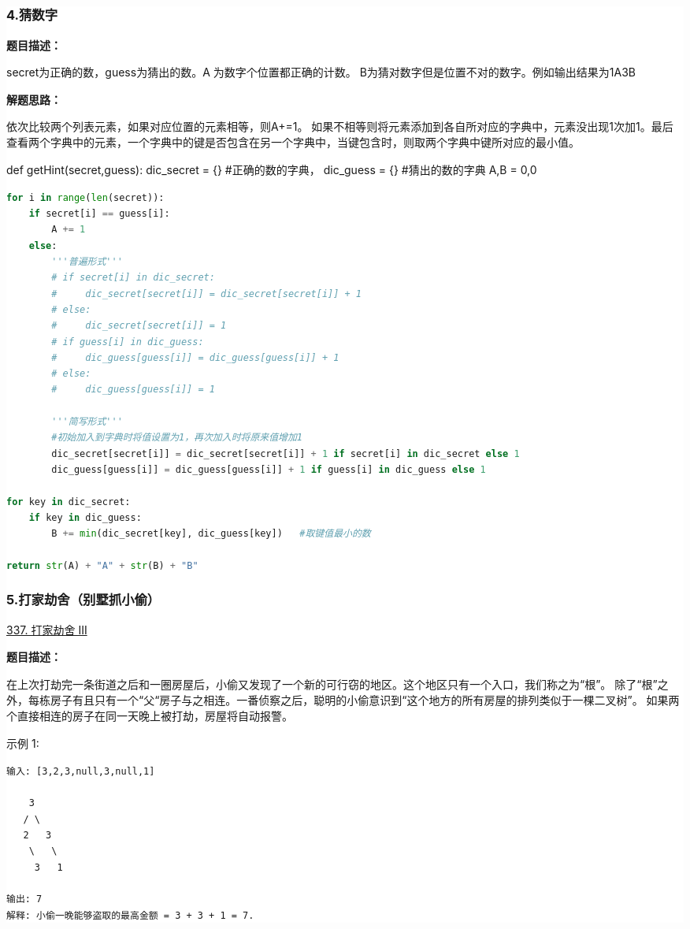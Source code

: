 ### 4.猜数字

**题目描述：**

secret为正确的数，guess为猜出的数。A  为数字个位置都正确的计数。   B为猜对数字但是位置不对的数字。例如输出结果为1A3B

**解题思路：**

依次比较两个列表元素，如果对应位置的元素相等，则A+=1。 如果不相等则将元素添加到各自所对应的字典中，元素没出现1次加1。最后查看两个字典中的元素，一个字典中的键是否包含在另一个字典中，当键包含时，则取两个字典中键所对应的最小值。

def getHint(secret,guess):
    dic_secret = {}    #正确的数的字典，
    dic_guess = {}     #猜出的数的字典
    A,B = 0,0

```python
for i in range(len(secret)):
    if secret[i] == guess[i]:
        A += 1
    else:
        '''普遍形式'''
        # if secret[i] in dic_secret:
        #     dic_secret[secret[i]] = dic_secret[secret[i]] + 1
        # else:
        #     dic_secret[secret[i]] = 1
        # if guess[i] in dic_guess:
        #     dic_guess[guess[i]] = dic_guess[guess[i]] + 1
        # else:
        #     dic_guess[guess[i]] = 1

        '''简写形式'''
        #初始加入到字典时将值设置为1，再次加入时将原来值增加1
        dic_secret[secret[i]] = dic_secret[secret[i]] + 1 if secret[i] in dic_secret else 1
        dic_guess[guess[i]] = dic_guess[guess[i]] + 1 if guess[i] in dic_guess else 1

for key in dic_secret:
    if key in dic_guess:
        B += min(dic_secret[key], dic_guess[key])   #取键值最小的数

return str(A) + "A" + str(B) + "B"
```

### 5.打家劫舍（别墅抓小偷）

[337. 打家劫舍 III](https://leetcode-cn.com/problems/house-robber-iii/)

**题目描述：**

在上次打劫完一条街道之后和一圈房屋后，小偷又发现了一个新的可行窃的地区。这个地区只有一个入口，我们称之为“根”。 除了“根”之外，每栋房子有且只有一个“父“房子与之相连。一番侦察之后，聪明的小偷意识到“这个地方的所有房屋的排列类似于一棵二叉树”。 如果两个直接相连的房子在同一天晚上被打劫，房屋将自动报警。

示例 1:

```
输入: [3,2,3,null,3,null,1]

    3
   / \
   2   3
    \   \ 
     3   1

输出: 7 
解释: 小偷一晚能够盗取的最高金额 = 3 + 3 + 1 = 7.
```
